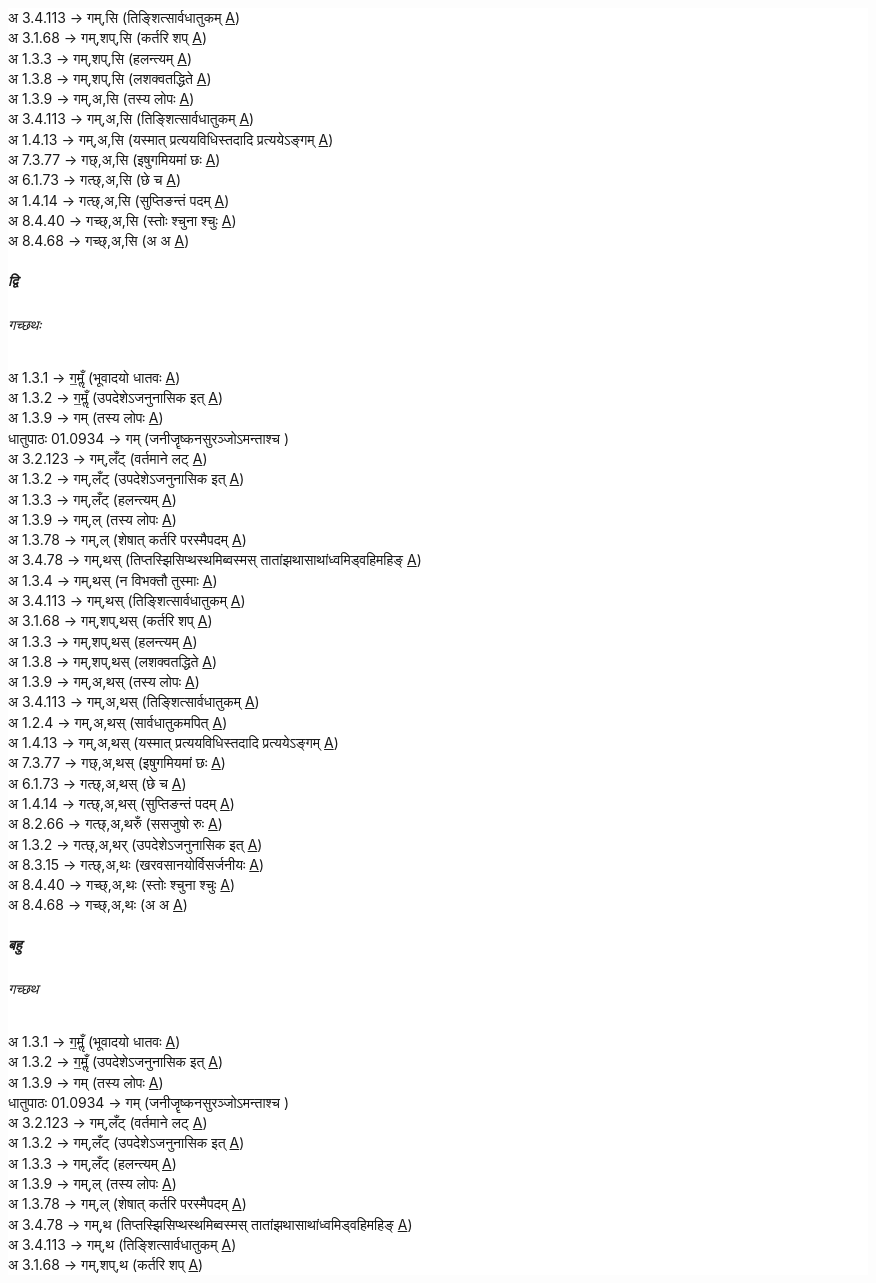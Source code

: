 अ 3.4.113 → गम्,सि (तिङ्शित्सार्वधातुकम् [A](https://ashtadhyayi.github.io/suutra/3.4/3.4.113))  
अ 3.1.68 → गम्,शप्,सि (कर्तरि शप् [A](https://ashtadhyayi.github.io/suutra/3.1/3.1.68))  
अ 1.3.3 → गम्,शप्,सि (हलन्त्यम् [A](https://ashtadhyayi.github.io/suutra/1.3/1.3.3))  
अ 1.3.8 → गम्,शप्,सि (लशक्वतद्धिते [A](https://ashtadhyayi.github.io/suutra/1.3/1.3.8))  
अ 1.3.9 → गम्,अ,सि (तस्य लोपः [A](https://ashtadhyayi.github.io/suutra/1.3/1.3.9))  
अ 3.4.113 → गम्,अ,सि (तिङ्शित्सार्वधातुकम् [A](https://ashtadhyayi.github.io/suutra/3.4/3.4.113))  
अ 1.4.13 → गम्,अ,सि (यस्मात् प्रत्ययविधिस्तदादि प्रत्ययेऽङ्गम् [A](https://ashtadhyayi.github.io/suutra/1.4/1.4.13))  
अ 7.3.77 → गछ्,अ,सि (इषुगमियमां छः [A](https://ashtadhyayi.github.io/suutra/7.3/7.3.77))  
अ 6.1.73 → गत्छ्,अ,सि (छे च [A](https://ashtadhyayi.github.io/suutra/6.1/6.1.73))  
अ 1.4.14 → गत्छ्,अ,सि (सुप्तिङन्तं पदम् [A](https://ashtadhyayi.github.io/suutra/1.4/1.4.14))  
अ 8.4.40 → गच्छ्,अ,सि (स्तोः श्चुना श्चुः [A](https://ashtadhyayi.github.io/suutra/8.4/8.4.40))  
अ 8.4.68 → गच्छ्,अ,सि (अ अ [A](https://ashtadhyayi.github.io/suutra/8.4/8.4.68))


##### द्वि

###### गच्छथः
अ 1.3.1 → ग॒मॢँ (भूवादयो धातवः [A](https://ashtadhyayi.github.io/suutra/1.3/1.3.1))  
अ 1.3.2 → ग॒मॢँ (उपदेशेऽजनुनासिक इत् [A](https://ashtadhyayi.github.io/suutra/1.3/1.3.2))  
अ 1.3.9 → गम् (तस्य लोपः [A](https://ashtadhyayi.github.io/suutra/1.3/1.3.9))  
धातुपाठः 01.0934 → गम् (जनीजॄष्कनसुरञ्जोऽमन्ताश्च )  
अ 3.2.123 → गम्,लँट् (वर्तमाने लट् [A](https://ashtadhyayi.github.io/suutra/3.2/3.2.123))  
अ 1.3.2 → गम्,लँट् (उपदेशेऽजनुनासिक इत् [A](https://ashtadhyayi.github.io/suutra/1.3/1.3.2))  
अ 1.3.3 → गम्,लँट् (हलन्त्यम् [A](https://ashtadhyayi.github.io/suutra/1.3/1.3.3))  
अ 1.3.9 → गम्,ल् (तस्य लोपः [A](https://ashtadhyayi.github.io/suutra/1.3/1.3.9))  
अ 1.3.78 → गम्,ल् (शेषात् कर्तरि परस्मैपदम् [A](https://ashtadhyayi.github.io/suutra/1.3/1.3.78))  
अ 3.4.78 → गम्,थस् (तिप्तस्झिसिप्थस्थमिब्वस्मस् तातांझथासाथांध्वमिड्वहिमहिङ् [A](https://ashtadhyayi.github.io/suutra/3.4/3.4.78))  
अ 1.3.4 → गम्,थस् (न विभक्तौ तुस्माः [A](https://ashtadhyayi.github.io/suutra/1.3/1.3.4))  
अ 3.4.113 → गम्,थस् (तिङ्शित्सार्वधातुकम् [A](https://ashtadhyayi.github.io/suutra/3.4/3.4.113))  
अ 3.1.68 → गम्,शप्,थस् (कर्तरि शप् [A](https://ashtadhyayi.github.io/suutra/3.1/3.1.68))  
अ 1.3.3 → गम्,शप्,थस् (हलन्त्यम् [A](https://ashtadhyayi.github.io/suutra/1.3/1.3.3))  
अ 1.3.8 → गम्,शप्,थस् (लशक्वतद्धिते [A](https://ashtadhyayi.github.io/suutra/1.3/1.3.8))  
अ 1.3.9 → गम्,अ,थस् (तस्य लोपः [A](https://ashtadhyayi.github.io/suutra/1.3/1.3.9))  
अ 3.4.113 → गम्,अ,थस् (तिङ्शित्सार्वधातुकम् [A](https://ashtadhyayi.github.io/suutra/3.4/3.4.113))  
अ 1.2.4 → गम्,अ,थस् (सार्वधातुकमपित् [A](https://ashtadhyayi.github.io/suutra/1.2/1.2.4))  
अ 1.4.13 → गम्,अ,थस् (यस्मात् प्रत्ययविधिस्तदादि प्रत्ययेऽङ्गम् [A](https://ashtadhyayi.github.io/suutra/1.4/1.4.13))  
अ 7.3.77 → गछ्,अ,थस् (इषुगमियमां छः [A](https://ashtadhyayi.github.io/suutra/7.3/7.3.77))  
अ 6.1.73 → गत्छ्,अ,थस् (छे च [A](https://ashtadhyayi.github.io/suutra/6.1/6.1.73))  
अ 1.4.14 → गत्छ्,अ,थस् (सुप्तिङन्तं पदम् [A](https://ashtadhyayi.github.io/suutra/1.4/1.4.14))  
अ 8.2.66 → गत्छ्,अ,थरुँ (ससजुषो रुः [A](https://ashtadhyayi.github.io/suutra/8.2/8.2.66))  
अ 1.3.2 → गत्छ्,अ,थर् (उपदेशेऽजनुनासिक इत् [A](https://ashtadhyayi.github.io/suutra/1.3/1.3.2))  
अ 8.3.15 → गत्छ्,अ,थः (खरवसानयोर्विसर्जनीयः [A](https://ashtadhyayi.github.io/suutra/8.3/8.3.15))  
अ 8.4.40 → गच्छ्,अ,थः (स्तोः श्चुना श्चुः [A](https://ashtadhyayi.github.io/suutra/8.4/8.4.40))  
अ 8.4.68 → गच्छ्,अ,थः (अ अ [A](https://ashtadhyayi.github.io/suutra/8.4/8.4.68))


##### बहु

###### गच्छथ
अ 1.3.1 → ग॒मॢँ (भूवादयो धातवः [A](https://ashtadhyayi.github.io/suutra/1.3/1.3.1))  
अ 1.3.2 → ग॒मॢँ (उपदेशेऽजनुनासिक इत् [A](https://ashtadhyayi.github.io/suutra/1.3/1.3.2))  
अ 1.3.9 → गम् (तस्य लोपः [A](https://ashtadhyayi.github.io/suutra/1.3/1.3.9))  
धातुपाठः 01.0934 → गम् (जनीजॄष्कनसुरञ्जोऽमन्ताश्च )  
अ 3.2.123 → गम्,लँट् (वर्तमाने लट् [A](https://ashtadhyayi.github.io/suutra/3.2/3.2.123))  
अ 1.3.2 → गम्,लँट् (उपदेशेऽजनुनासिक इत् [A](https://ashtadhyayi.github.io/suutra/1.3/1.3.2))  
अ 1.3.3 → गम्,लँट् (हलन्त्यम् [A](https://ashtadhyayi.github.io/suutra/1.3/1.3.3))  
अ 1.3.9 → गम्,ल् (तस्य लोपः [A](https://ashtadhyayi.github.io/suutra/1.3/1.3.9))  
अ 1.3.78 → गम्,ल् (शेषात् कर्तरि परस्मैपदम् [A](https://ashtadhyayi.github.io/suutra/1.3/1.3.78))  
अ 3.4.78 → गम्,थ (तिप्तस्झिसिप्थस्थमिब्वस्मस् तातांझथासाथांध्वमिड्वहिमहिङ् [A](https://ashtadhyayi.github.io/suutra/3.4/3.4.78))  
अ 3.4.113 → गम्,थ (तिङ्शित्सार्वधातुकम् [A](https://ashtadhyayi.github.io/suutra/3.4/3.4.113))  
अ 3.1.68 → गम्,शप्,थ (कर्तरि शप् [A](https://ashtadhyayi.github.io/suutra/3.1/3.1.68))  